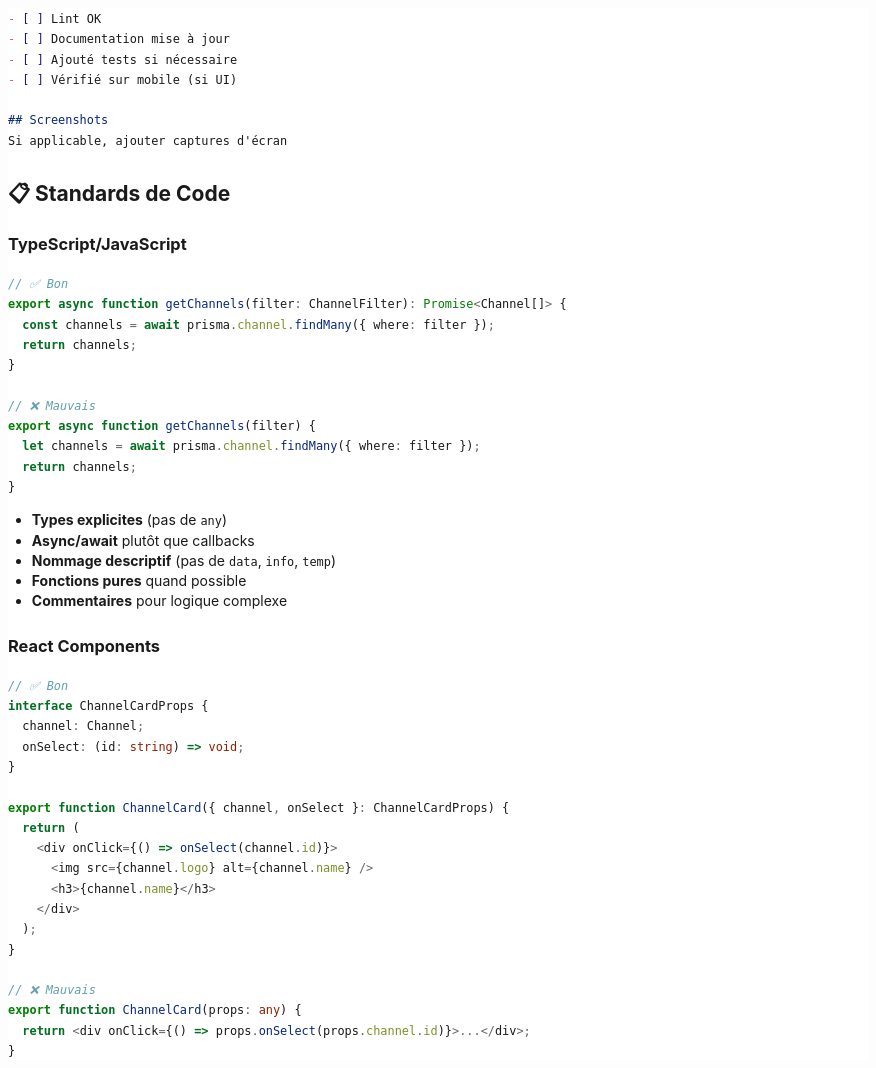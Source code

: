 ```markdown
- [ ] Lint OK
- [ ] Documentation mise à jour
- [ ] Ajouté tests si nécessaire
- [ ] Vérifié sur mobile (si UI)

## Screenshots
Si applicable, ajouter captures d'écran
```

## 📋 Standards de Code

### TypeScript/JavaScript

```typescript
// ✅ Bon
export async function getChannels(filter: ChannelFilter): Promise<Channel[]> {
  const channels = await prisma.channel.findMany({ where: filter });
  return channels;
}

// ❌ Mauvais
export async function getChannels(filter) {
  let channels = await prisma.channel.findMany({ where: filter });
  return channels;
}
```

- **Types explicites** (pas de `any`)
- **Async/await** plutôt que callbacks
- **Nommage descriptif** (pas de `data`, `info`, `temp`)
- **Fonctions pures** quand possible
- **Commentaires** pour logique complexe

### React Components

```typescript
// ✅ Bon
interface ChannelCardProps {
  channel: Channel;
  onSelect: (id: string) => void;
}

export function ChannelCard({ channel, onSelect }: ChannelCardProps) {
  return (
    <div onClick={() => onSelect(channel.id)}>
      <img src={channel.logo} alt={channel.name} />
      <h3>{channel.name}</h3>
    </div>
  );
}

// ❌ Mauvais
export function ChannelCard(props: any) {
  return <div onClick={() => props.onSelect(props.channel.id)}>...</div>;
}
```
